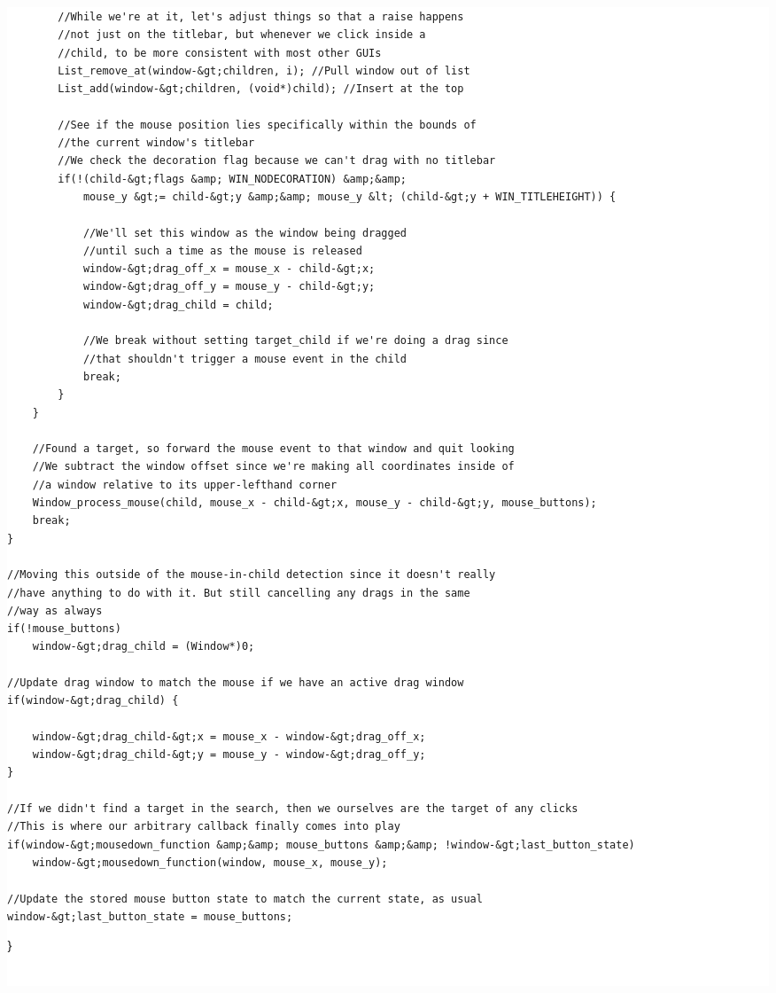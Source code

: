             //While we're at it, let's adjust things so that a raise happens
            //not just on the titlebar, but whenever we click inside a 
            //child, to be more consistent with most other GUIs
            List_remove_at(window-&gt;children, i); //Pull window out of list
            List_add(window-&gt;children, (void*)child); //Insert at the top

            //See if the mouse position lies specifically within the bounds of
            //the current window's titlebar
            //We check the decoration flag because we can't drag with no titlebar
            if(!(child-&gt;flags &amp; WIN_NODECORATION) &amp;&amp; 
                mouse_y &gt;= child-&gt;y &amp;&amp; mouse_y &lt; (child-&gt;y + WIN_TITLEHEIGHT)) {

                //We'll set this window as the window being dragged
                //until such a time as the mouse is released
                window-&gt;drag_off_x = mouse_x - child-&gt;x;
                window-&gt;drag_off_y = mouse_y - child-&gt;y;
                window-&gt;drag_child = child;

                //We break without setting target_child if we're doing a drag since
                //that shouldn't trigger a mouse event in the child 
                break;
            }
        }

        //Found a target, so forward the mouse event to that window and quit looking
        //We subtract the window offset since we're making all coordinates inside of
        //a window relative to its upper-lefthand corner
        Window_process_mouse(child, mouse_x - child-&gt;x, mouse_y - child-&gt;y, mouse_buttons); 
        break;
    }

    //Moving this outside of the mouse-in-child detection since it doesn't really
    //have anything to do with it. But still cancelling any drags in the same
    //way as always
    if(!mouse_buttons)
        window-&gt;drag_child = (Window*)0;

    //Update drag window to match the mouse if we have an active drag window
    if(window-&gt;drag_child) {

        window-&gt;drag_child-&gt;x = mouse_x - window-&gt;drag_off_x;
        window-&gt;drag_child-&gt;y = mouse_y - window-&gt;drag_off_y;
    }

    //If we didn't find a target in the search, then we ourselves are the target of any clicks
    //This is where our arbitrary callback finally comes into play
    if(window-&gt;mousedown_function &amp;&amp; mouse_buttons &amp;&amp; !window-&gt;last_button_state) 
        window-&gt;mousedown_function(window, mouse_x, mouse_y);

    //Update the stored mouse button state to match the current state, as usual
    window-&gt;last_button_state = mouse_buttons;
}
</code></pre>

<p>&nbsp;</p>
